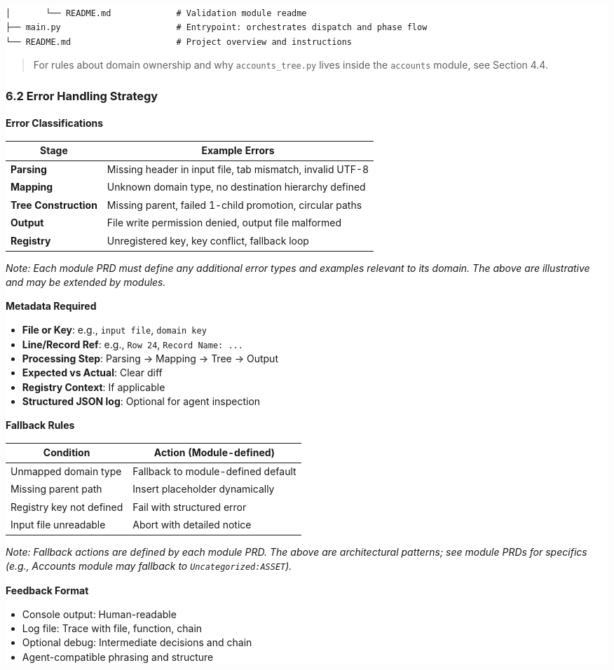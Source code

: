 ```plaintext
│       └── README.md             # Validation module readme
├── main.py                       # Entrypoint: orchestrates dispatch and phase flow
└── README.md                     # Project overview and instructions
```
> For rules about domain ownership and why `accounts_tree.py` lives inside the `accounts` module, see Section 4.4.

### 6.2 Error Handling Strategy

**Error Classifications**

| Stage                 | Example Errors                                             |
|-----------------------|------------------------------------------------------------|
| **Parsing**           | Missing header in input file, tab mismatch, invalid UTF-8  |
| **Mapping**           | Unknown domain type, no destination hierarchy defined      |
| **Tree Construction** | Missing parent, failed 1-child promotion, circular paths   |
| **Output**            | File write permission denied, output file malformed        |
| **Registry**          | Unregistered key, key conflict, fallback loop              |

*Note: Each module PRD must define any additional error types and examples relevant to its domain. The above are illustrative and may be extended by modules.*

**Metadata Required**

- **File or Key**: e.g., `input file`, `domain key`
- **Line/Record Ref**: e.g., `Row 24`, `Record Name: ...`
- **Processing Step**: Parsing → Mapping → Tree → Output
- **Expected vs Actual**: Clear diff
- **Registry Context**: If applicable
- **Structured JSON log**: Optional for agent inspection

**Fallback Rules**

| Condition                | Action (Module-defined)                |
|-------------------------|----------------------------------------|
| Unmapped domain type     | Fallback to module-defined default     |
| Missing parent path      | Insert placeholder dynamically         |
| Registry key not defined | Fail with structured error             |
| Input file unreadable    | Abort with detailed notice             |

*Note: Fallback actions are defined by each module PRD. The above are architectural patterns; see module PRDs for specifics (e.g., Accounts module may fallback to `Uncategorized:ASSET`).*

**Feedback Format**

- Console output: Human-readable
- Log file: Trace with file, function, chain
- Optional debug: Intermediate decisions and chain
- Agent-compatible phrasing and structure
